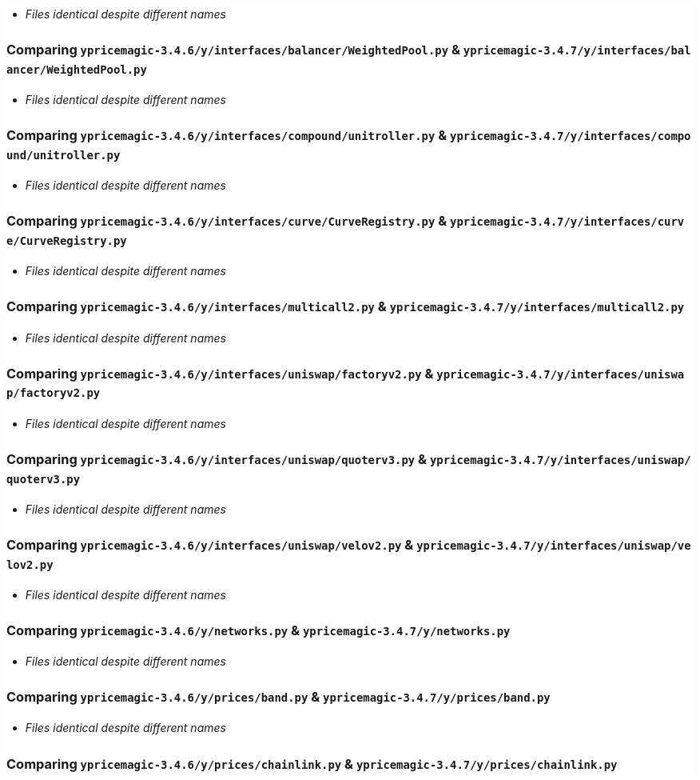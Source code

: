  * *Files identical despite different names*

### Comparing `ypricemagic-3.4.6/y/interfaces/balancer/WeightedPool.py` & `ypricemagic-3.4.7/y/interfaces/balancer/WeightedPool.py`

 * *Files identical despite different names*

### Comparing `ypricemagic-3.4.6/y/interfaces/compound/unitroller.py` & `ypricemagic-3.4.7/y/interfaces/compound/unitroller.py`

 * *Files identical despite different names*

### Comparing `ypricemagic-3.4.6/y/interfaces/curve/CurveRegistry.py` & `ypricemagic-3.4.7/y/interfaces/curve/CurveRegistry.py`

 * *Files identical despite different names*

### Comparing `ypricemagic-3.4.6/y/interfaces/multicall2.py` & `ypricemagic-3.4.7/y/interfaces/multicall2.py`

 * *Files identical despite different names*

### Comparing `ypricemagic-3.4.6/y/interfaces/uniswap/factoryv2.py` & `ypricemagic-3.4.7/y/interfaces/uniswap/factoryv2.py`

 * *Files identical despite different names*

### Comparing `ypricemagic-3.4.6/y/interfaces/uniswap/quoterv3.py` & `ypricemagic-3.4.7/y/interfaces/uniswap/quoterv3.py`

 * *Files identical despite different names*

### Comparing `ypricemagic-3.4.6/y/interfaces/uniswap/velov2.py` & `ypricemagic-3.4.7/y/interfaces/uniswap/velov2.py`

 * *Files identical despite different names*

### Comparing `ypricemagic-3.4.6/y/networks.py` & `ypricemagic-3.4.7/y/networks.py`

 * *Files identical despite different names*

### Comparing `ypricemagic-3.4.6/y/prices/band.py` & `ypricemagic-3.4.7/y/prices/band.py`

 * *Files identical despite different names*

### Comparing `ypricemagic-3.4.6/y/prices/chainlink.py` & `ypricemagic-3.4.7/y/prices/chainlink.py`
